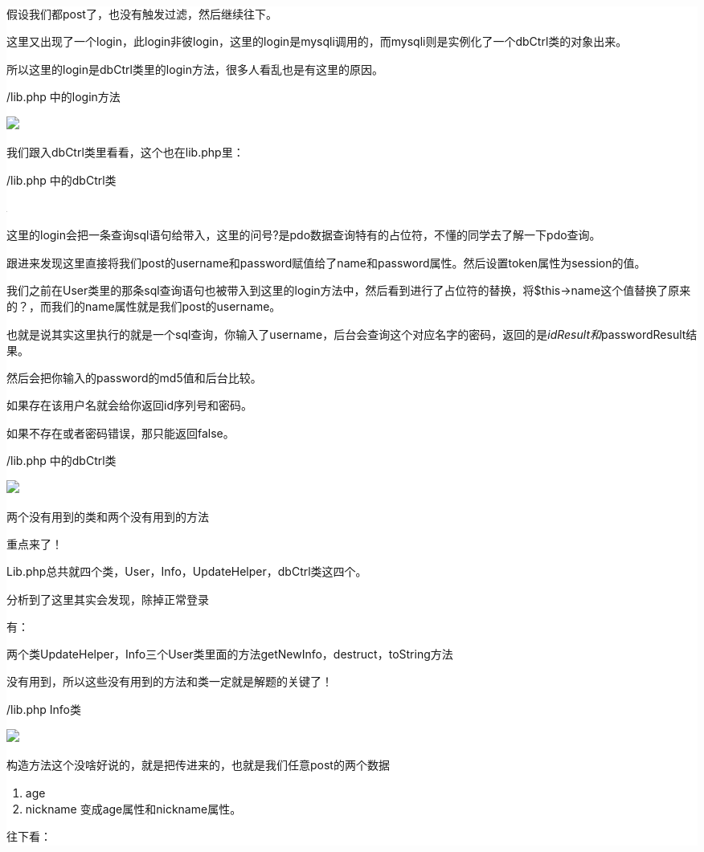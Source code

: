 假设我们都post了，也没有触发过滤，然后继续往下。

这里又出现了一个login，此login非彼login，这里的login是mysqli调用的，而mysqli则是实例化了一个dbCtrl类的对象出来。

所以这里的login是dbCtrl类里的login方法，很多人看乱也是有这里的原因。

/lib.php 中的login方法

[![](https://p4.ssl.qhimg.com/t01e968a11cd590f95b.png)](https://p4.ssl.qhimg.com/t01e968a11cd590f95b.png)

我们跟入dbCtrl类里看看，这个也在lib.php里：

/lib.php 中的dbCtrl类

[![](data:image/png;base64,iVBORw0KGgoAAAANSUhEUgAAAAEAAAABCAYAAAAfFcSJAAAAAXNSR0IArs4c6QAAAARnQU1BAACxjwv8YQUAAAAJcEhZcwAADsQAAA7EAZUrDhsAAAANSURBVBhXYzh8+PB/AAffA0nNPuCLAAAAAElFTkSuQmCC)](https://p3.ssl.qhimg.com/t01d4a6484c95617a75.png)

这里的login会把一条查询sql语句给带入，这里的问号?是pdo数据查询特有的占位符，不懂的同学去了解一下pdo查询。

跟进来发现这里直接将我们post的username和password赋值给了name和password属性。然后设置token属性为session的值。

我们之前在User类里的那条sql查询语句也被带入到这里的login方法中，然后看到进行了占位符的替换，将$this-&gt;name这个值替换了原来的？，而我们的name属性就是我们post的username。

也就是说其实这里执行的就是一个sql查询，你输入了username，后台会查询这个对应名字的密码，返回的是$idResult和$passwordResult结果。

然后会把你输入的password的md5值和后台比较。

如果存在该用户名就会给你返回id序列号和密码。

如果不存在或者密码错误，那只能返回false。

/lib.php 中的dbCtrl类

[![](https://p5.ssl.qhimg.com/t014083b0bfbbb53edd.png)](https://p5.ssl.qhimg.com/t014083b0bfbbb53edd.png)

两个没有用到的类和两个没有用到的方法

重点来了！

Lib.php总共就四个类，User，Info，UpdateHelper，dbCtrl类这四个。

分析到了这里其实会发现，除掉正常登录

有：
<td valign="top">两个类UpdateHelper，Info三个User类里面的方法getNewInfo，destruct，toString方法</td>

没有用到，所以这些没有用到的方法和类一定就是解题的关键了！

/lib.php Info类

[![](https://p5.ssl.qhimg.com/t018c4ce7b155139ffb.png)](https://p5.ssl.qhimg.com/t018c4ce7b155139ffb.png)

构造方法这个没啥好说的，就是把传进来的，也就是我们任意post的两个数据
1. age
1. nickname
变成age属性和nickname属性。

往下看：
